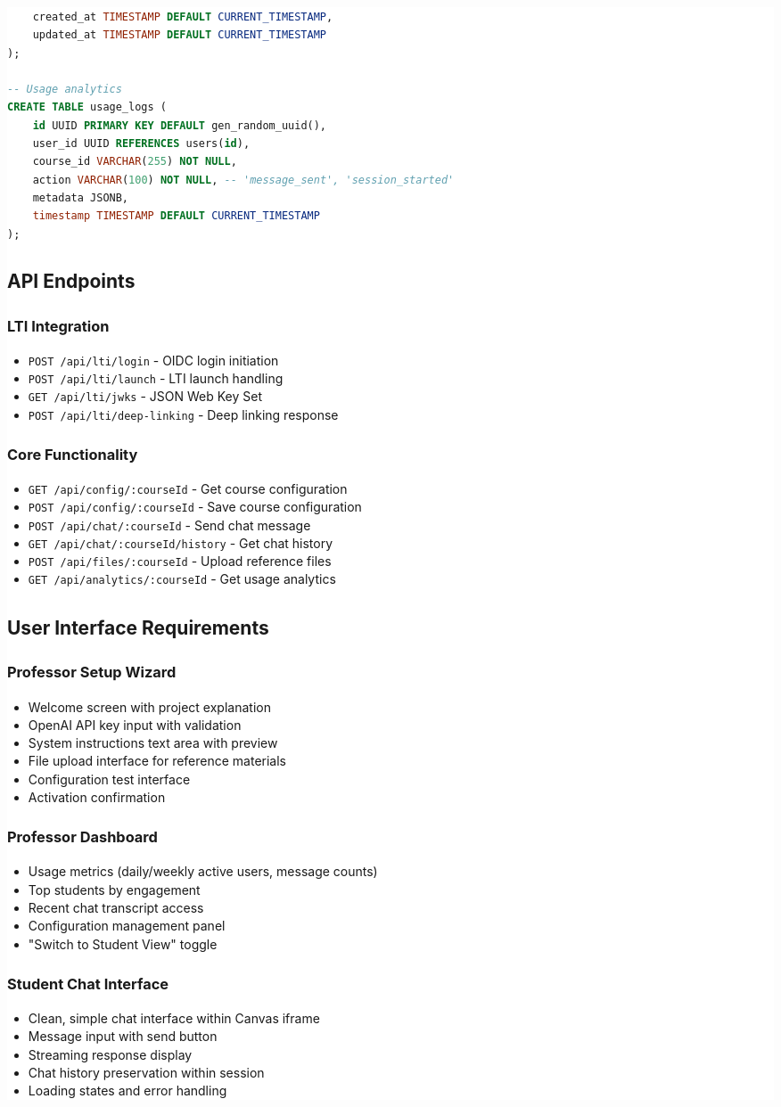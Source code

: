 ```sql
    created_at TIMESTAMP DEFAULT CURRENT_TIMESTAMP,
    updated_at TIMESTAMP DEFAULT CURRENT_TIMESTAMP
);

-- Usage analytics
CREATE TABLE usage_logs (
    id UUID PRIMARY KEY DEFAULT gen_random_uuid(),
    user_id UUID REFERENCES users(id),
    course_id VARCHAR(255) NOT NULL,
    action VARCHAR(100) NOT NULL, -- 'message_sent', 'session_started'
    metadata JSONB,
    timestamp TIMESTAMP DEFAULT CURRENT_TIMESTAMP
);
```

## API Endpoints

### LTI Integration
- `POST /api/lti/login` - OIDC login initiation
- `POST /api/lti/launch` - LTI launch handling  
- `GET /api/lti/jwks` - JSON Web Key Set
- `POST /api/lti/deep-linking` - Deep linking response

### Core Functionality
- `GET /api/config/:courseId` - Get course configuration
- `POST /api/config/:courseId` - Save course configuration
- `POST /api/chat/:courseId` - Send chat message
- `GET /api/chat/:courseId/history` - Get chat history
- `POST /api/files/:courseId` - Upload reference files
- `GET /api/analytics/:courseId` - Get usage analytics

## User Interface Requirements

### Professor Setup Wizard
- Welcome screen with project explanation
- OpenAI API key input with validation
- System instructions text area with preview
- File upload interface for reference materials
- Configuration test interface
- Activation confirmation

### Professor Dashboard
- Usage metrics (daily/weekly active users, message counts)
- Top students by engagement
- Recent chat transcript access
- Configuration management panel
- "Switch to Student View" toggle

### Student Chat Interface
- Clean, simple chat interface within Canvas iframe
- Message input with send button
- Streaming response display
- Chat history preservation within session
- Loading states and error handling
